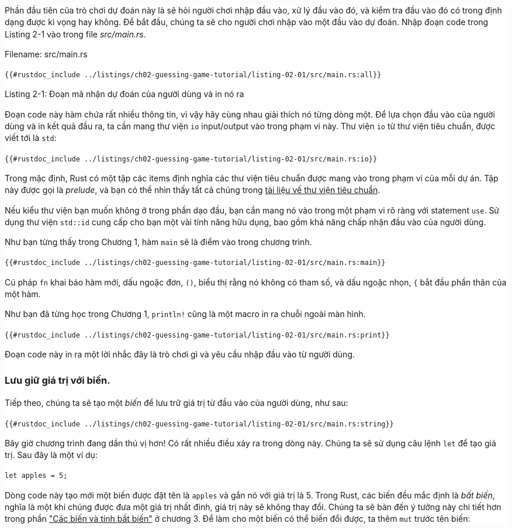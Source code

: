 Phần đầu tiên của trò chơi dự đoán này là sẽ hỏi người chơi nhập đầu vào, xử lý đầu vào đó, và kiểm tra đầu vào đó có trong định dạng được kì vọng hay không. Để bắt đầu, chúng ta sẽ cho người chơi nhập vào một đầu vào dự đoán. Nhập đoạn code trong Listing 2-1 vào trong file *src/main.rs*.

<span class="filename">Filename: src/main.rs</span>

```rust,ignore
{{#rustdoc_include ../listings/ch02-guessing-game-tutorial/listing-02-01/src/main.rs:all}}
```

<span class="caption">Listing 2-1: Đoạn mã nhận dự đoán của người dùng và in nó ra</span>

Đoạn code này hàm chứa rất nhiều thông tin, vì vậy hãy cùng nhau giải thích nó từng dòng một. Để lựa chọn đầu vào của người dùng và in kết quả đầu ra, ta cần mang thư viện `io` input/output vào trong phạm vi này. Thư viện `io` từ  thư viện tiêu chuẩn, được viết tới là `std`:

```rust,ignore
{{#rustdoc_include ../listings/ch02-guessing-game-tutorial/listing-02-01/src/main.rs:io}}
```

Trong mặc định, Rust có một tập các items định nghĩa các thư viện tiêu chuẩn được mang vào trong phạm vi của mỗi dự án. Tập này được gọi là *prelude*, và bạn có thể nhìn thấy tất cả chúng trong [tài liệu về thư viện tiêu chuẩn][prelude].

Nếu kiểu thư viện bạn muốn không ở trong phần dạo đầu, bạn cần mang nó vào trong một phạm vi rõ ràng với statement `use`. Sử dụng thư viện `std::id` cung cấp cho bạn một vài tính năng hữu dụng, bao gồm khả năng chấp nhận đầu vào của người dùng.

Như bạn từng thấy trong Chương 1, hàm `main` sẽ là điểm vào trong chương trình.

```rust,ignore
{{#rustdoc_include ../listings/ch02-guessing-game-tutorial/listing-02-01/src/main.rs:main}}
```

Cú pháp `fn` khai báo hàm mới, dấu ngoặc đơn, `()`, biểu thị rằng nó không có tham số, và dấu ngoặc nhọn, `{` bắt đầu phần thân của một hàm.

Như bạn đã từng học trong Chương 1, `println!` cũng là một macro in ra chuỗi ngoài màn hình.

```rust,ignore
{{#rustdoc_include ../listings/ch02-guessing-game-tutorial/listing-02-01/src/main.rs:print}}
```

Đoạn code này in ra một lời nhắc đây là trò chơi gì và yêu cầu nhập đầu vào từ người dùng.

### Lưu giữ giá trị với biến.

Tiếp theo, chúng ta sẽ tạo một *biến* để lưu trữ giá trị từ đầu vào của người dùng, như sau:

```rust,ignore
{{#rustdoc_include ../listings/ch02-guessing-game-tutorial/listing-02-01/src/main.rs:string}}
```

Bây giờ chương trình đang dần thú vị hơn! Có rất nhiều điều xảy ra trong dòng này. Chúng ta sẽ sử dụng câu lệnh `let` để tạo giá trị. Sau đây là một ví dụ:

```rust,ignore
let apples = 5;
```

Dòng code này tạo mới một biến được đặt tên là `apples` và gắn nó với giá trị là 5. Trong Rust, các biến đều mắc định là *bất biến*, nghĩa là một khi chúng được đưa một giá trị nhất đinh, giá trị này sẽ không thay đổi. Chúng ta sẽ bàn đến ý tưởng này chi tiết hơn trong phần ["Các biến và tính bất biến"][variables-and-mutability] ở chương 3. Để làm cho một biến có thể biến đổi được, ta thêm `mut` trước tên biến: 


[prelude]: ../std/prelude/index.html
[variables-and-mutability]: ch03-01-variables-and-mutability.html#variables-and-mutability
[comments]: ch03-04-comments.html
[string]: ../std/string/struct.String.html
[iostdin]: ../std/io/struct.Stdin.html
[read_line]: ../std/io/struct.Stdin.html#method.read_line
[result]: ../std/result/enum.Result.html
[enums]: ch06-00-enums.html
[expect]: ../std/result/enum.Result.html#method.expect
[recover]: ch09-02-recoverable-errors-with-result.html
[randcrate]: https://crates.io/crates/rand
[semver]: http://semver.org
[cratesio]: https://crates.io/
[doccargo]: http://doc.crates.io
[doccratesio]: http://doc.crates.io/crates-io.html
[match]: ch06-02-match.html
[parse]: ../std/primitive.str.html#method.parse